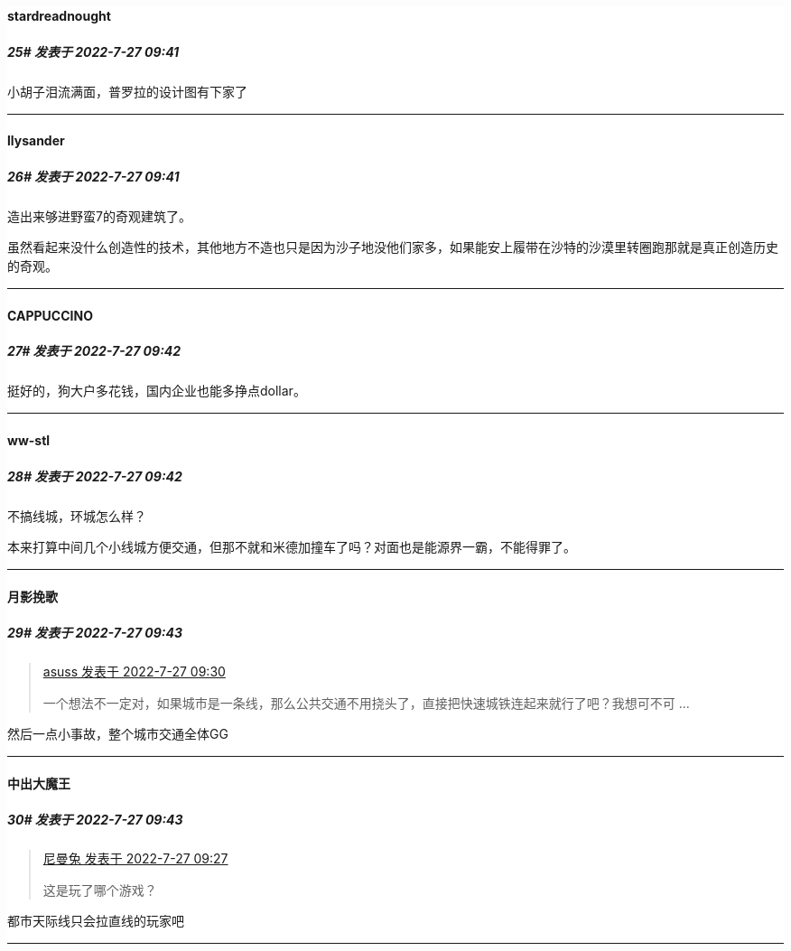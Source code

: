 ####  stardreadnought  
##### 25#       发表于 2022-7-27 09:41

小胡子泪流满面，普罗拉的设计图有下家了

*****

####  llysander  
##### 26#       发表于 2022-7-27 09:41

造出来够进野蛮7的奇观建筑了。

虽然看起来没什么创造性的技术，其他地方不造也只是因为沙子地没他们家多，如果能安上履带在沙特的沙漠里转圈跑那就是真正创造历史的奇观。

*****

####  CAPPUCCINO  
##### 27#       发表于 2022-7-27 09:42

挺好的，狗大户多花钱，国内企业也能多挣点dollar。

*****

####  ww-stl  
##### 28#       发表于 2022-7-27 09:42

不搞线城，环城怎么样？

本来打算中间几个小线城方便交通，但那不就和米德加撞车了吗？对面也是能源界一霸，不能得罪了。

*****

####  月影挽歌  
##### 29#       发表于 2022-7-27 09:43

<blockquote><a href="httphttps://bbs.saraba1st.com/2b/forum.php?mod=redirect&amp;goto=findpost&amp;pid=56818763&amp;ptid=2083664" target="_blank">asuss 发表于 2022-7-27 09:30</a>

一个想法不一定对，如果城市是一条线，那么公共交通不用挠头了，直接把快速城铁连起来就行了吧？我想可不可 ...</blockquote>
然后一点小事故，整个城市交通全体GG

*****

####  中出大魔王  
##### 30#       发表于 2022-7-27 09:43

<blockquote><a href="httphttps://bbs.saraba1st.com/2b/forum.php?mod=redirect&amp;goto=findpost&amp;pid=56818715&amp;ptid=2083664" target="_blank">尼曼兔 发表于 2022-7-27 09:27</a>

这是玩了哪个游戏？</blockquote>
都市天际线只会拉直线的玩家吧



*****
